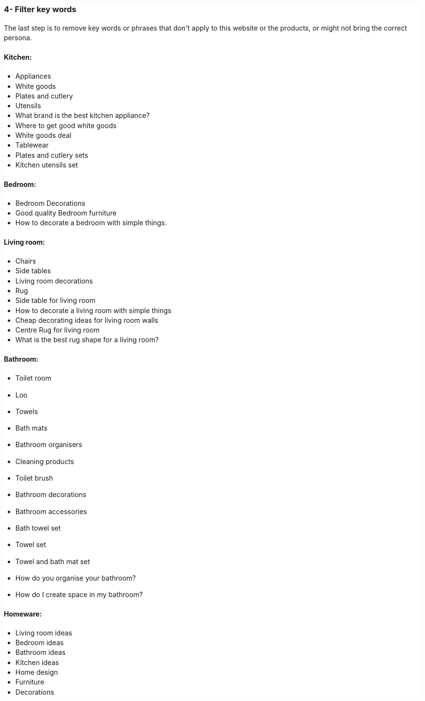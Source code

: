 

### 4- Filter key words
The last step is to remove key words or phrases that don't apply to this website or the products, or might not bring the correct persona.

#### Kitchen:
- Appliances
- White goods
- Plates and cutlery
- Utensils
- What brand is the best kitchen appliance?
- Where to get good white goods
- White goods deal
- Tablewear
- Plates and cutlery sets
- Kitchen utensils set


#### Bedroom:
- Bedroom Decorations
- Good quality Bedroom furniture
- How to decorate a bedroom with simple things.

#### Living room:
- Chairs
- Side tables
- Living room decorations
- Rug
- Side table for living room
- How to decorate a living room with simple things
- Cheap decorating ideas for living room walls
- Centre Rug for living room
- What is the best rug shape for a living room?

#### Bathroom:
- Toilet room
- Loo
- Towels
- Bath mats
- Bathroom organisers
- Cleaning products
- Toilet brush

- Bathroom decorations
- Bathroom accessories 
- Bath towel set
- Towel set
- Towel and bath mat set
- How do you organise your bathroom?
- How do I create space in my bathroom?

#### Homeware:
- Living room ideas
- Bedroom ideas 
- Bathroom ideas
- Kitchen ideas
- Home design
- Furniture
- Decorations
